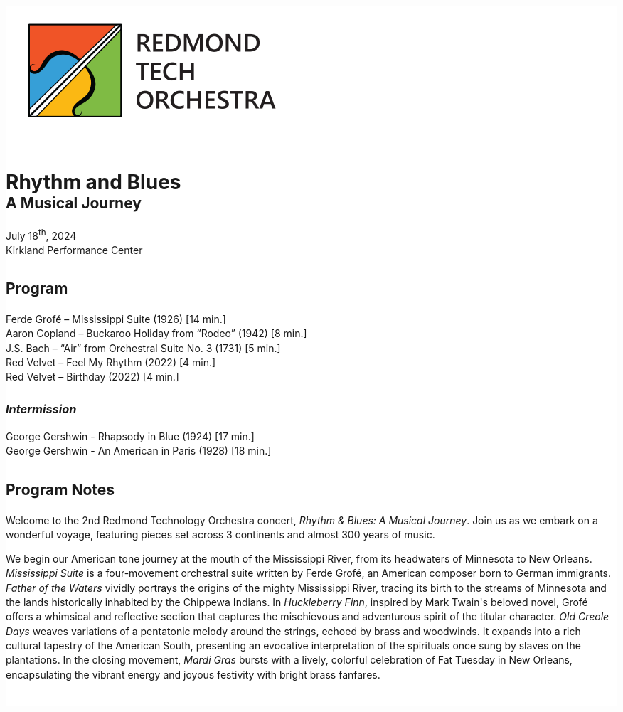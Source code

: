 ![Redmond Tech Orchestra Logo](../images/rto.png)

<h1 style="border-bottom: 0">Rhythm and Blues</h1>
<h2 style="margin-top: -25px">A Musical Journey</h2>  

July 18<sup>th</sup>, 2024  
Kirkland Performance Center

## Program

Ferde Grofé – Mississippi Suite (1926)  [14 min.]  
Aaron Copland – Buckaroo Holiday from “Rodeo” (1942) [8 min.]  
J.S. Bach – “Air” from Orchestral Suite No. 3 (1731) [5 min.]  
Red Velvet – Feel My Rhythm (2022) [4 min.]  
Red Velvet – Birthday (2022) [4 min.]

### *Intermission*

George Gershwin - Rhapsody in Blue (1924) [17 min.]  
George Gershwin - An American in Paris (1928) [18 min.]

## Program Notes

Welcome to the 2nd Redmond Technology Orchestra concert, *Rhythm & Blues: A Musical Journey*. Join us as we embark on a wonderful voyage, featuring pieces set across 3 continents and almost 300 years of music.

We begin our American tone journey at the mouth of the Mississippi River, from its headwaters of Minnesota to New Orleans. *Mississippi Suite* is a four-movement orchestral suite written by Ferde Grofé, an American composer born to German immigrants. *Father of the Waters* vividly portrays the origins of the mighty Mississippi River, tracing its birth to the streams of Minnesota and the lands historically inhabited by the Chippewa Indians. In *Huckleberry Finn*, inspired by Mark Twain's beloved novel, Grofé offers a whimsical and reflective section that captures the mischievous and adventurous spirit of the titular character. *Old Creole Days* weaves variations of a pentatonic melody around the strings, echoed by brass and woodwinds. It expands into a rich cultural tapestry of the American South, presenting an evocative interpretation of the spirituals once sung by slaves on the plantations. In the closing movement, *Mardi Gras* bursts with a lively, colorful celebration of Fat Tuesday in New Orleans, encapsulating the vibrant energy and joyous festivity with bright brass fanfares.

<br/>
